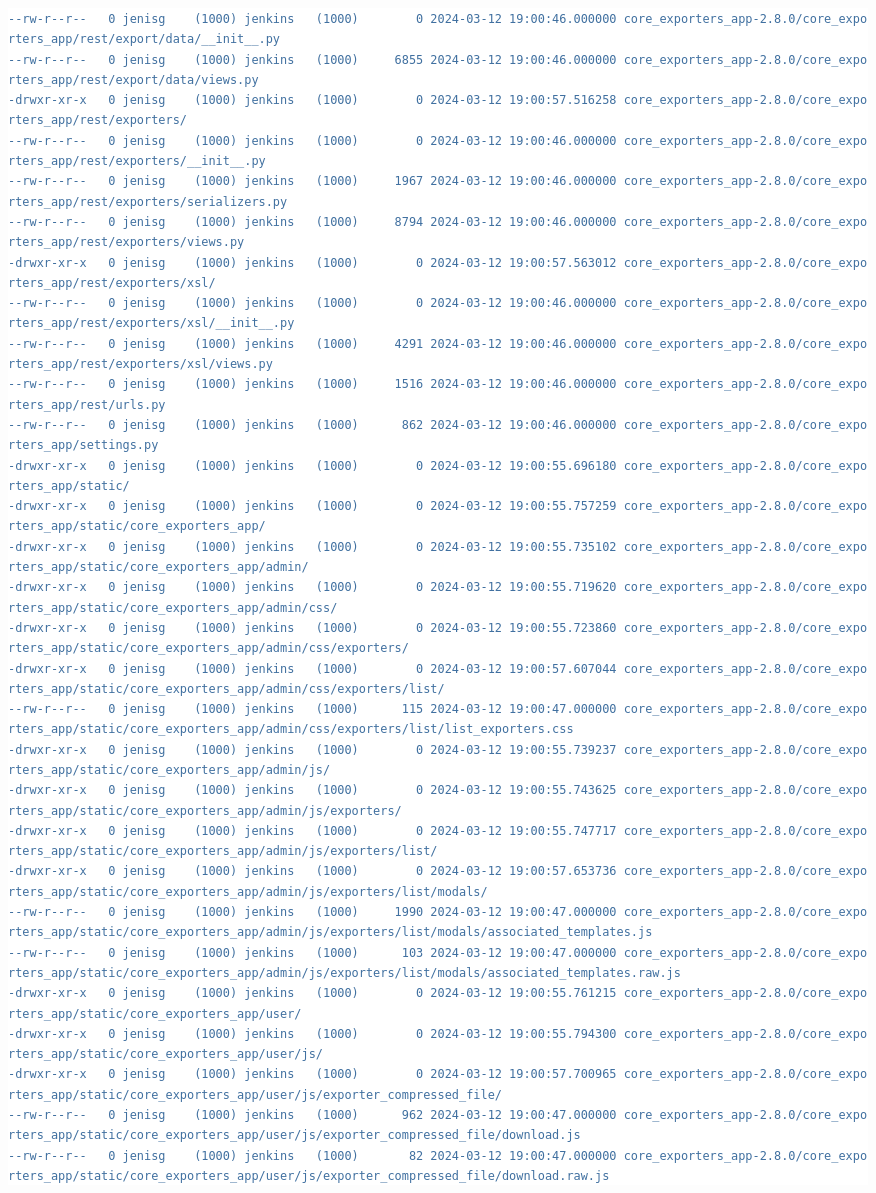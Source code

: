 ```diff
--rw-r--r--   0 jenisg    (1000) jenkins   (1000)        0 2024-03-12 19:00:46.000000 core_exporters_app-2.8.0/core_exporters_app/rest/export/data/__init__.py
--rw-r--r--   0 jenisg    (1000) jenkins   (1000)     6855 2024-03-12 19:00:46.000000 core_exporters_app-2.8.0/core_exporters_app/rest/export/data/views.py
-drwxr-xr-x   0 jenisg    (1000) jenkins   (1000)        0 2024-03-12 19:00:57.516258 core_exporters_app-2.8.0/core_exporters_app/rest/exporters/
--rw-r--r--   0 jenisg    (1000) jenkins   (1000)        0 2024-03-12 19:00:46.000000 core_exporters_app-2.8.0/core_exporters_app/rest/exporters/__init__.py
--rw-r--r--   0 jenisg    (1000) jenkins   (1000)     1967 2024-03-12 19:00:46.000000 core_exporters_app-2.8.0/core_exporters_app/rest/exporters/serializers.py
--rw-r--r--   0 jenisg    (1000) jenkins   (1000)     8794 2024-03-12 19:00:46.000000 core_exporters_app-2.8.0/core_exporters_app/rest/exporters/views.py
-drwxr-xr-x   0 jenisg    (1000) jenkins   (1000)        0 2024-03-12 19:00:57.563012 core_exporters_app-2.8.0/core_exporters_app/rest/exporters/xsl/
--rw-r--r--   0 jenisg    (1000) jenkins   (1000)        0 2024-03-12 19:00:46.000000 core_exporters_app-2.8.0/core_exporters_app/rest/exporters/xsl/__init__.py
--rw-r--r--   0 jenisg    (1000) jenkins   (1000)     4291 2024-03-12 19:00:46.000000 core_exporters_app-2.8.0/core_exporters_app/rest/exporters/xsl/views.py
--rw-r--r--   0 jenisg    (1000) jenkins   (1000)     1516 2024-03-12 19:00:46.000000 core_exporters_app-2.8.0/core_exporters_app/rest/urls.py
--rw-r--r--   0 jenisg    (1000) jenkins   (1000)      862 2024-03-12 19:00:46.000000 core_exporters_app-2.8.0/core_exporters_app/settings.py
-drwxr-xr-x   0 jenisg    (1000) jenkins   (1000)        0 2024-03-12 19:00:55.696180 core_exporters_app-2.8.0/core_exporters_app/static/
-drwxr-xr-x   0 jenisg    (1000) jenkins   (1000)        0 2024-03-12 19:00:55.757259 core_exporters_app-2.8.0/core_exporters_app/static/core_exporters_app/
-drwxr-xr-x   0 jenisg    (1000) jenkins   (1000)        0 2024-03-12 19:00:55.735102 core_exporters_app-2.8.0/core_exporters_app/static/core_exporters_app/admin/
-drwxr-xr-x   0 jenisg    (1000) jenkins   (1000)        0 2024-03-12 19:00:55.719620 core_exporters_app-2.8.0/core_exporters_app/static/core_exporters_app/admin/css/
-drwxr-xr-x   0 jenisg    (1000) jenkins   (1000)        0 2024-03-12 19:00:55.723860 core_exporters_app-2.8.0/core_exporters_app/static/core_exporters_app/admin/css/exporters/
-drwxr-xr-x   0 jenisg    (1000) jenkins   (1000)        0 2024-03-12 19:00:57.607044 core_exporters_app-2.8.0/core_exporters_app/static/core_exporters_app/admin/css/exporters/list/
--rw-r--r--   0 jenisg    (1000) jenkins   (1000)      115 2024-03-12 19:00:47.000000 core_exporters_app-2.8.0/core_exporters_app/static/core_exporters_app/admin/css/exporters/list/list_exporters.css
-drwxr-xr-x   0 jenisg    (1000) jenkins   (1000)        0 2024-03-12 19:00:55.739237 core_exporters_app-2.8.0/core_exporters_app/static/core_exporters_app/admin/js/
-drwxr-xr-x   0 jenisg    (1000) jenkins   (1000)        0 2024-03-12 19:00:55.743625 core_exporters_app-2.8.0/core_exporters_app/static/core_exporters_app/admin/js/exporters/
-drwxr-xr-x   0 jenisg    (1000) jenkins   (1000)        0 2024-03-12 19:00:55.747717 core_exporters_app-2.8.0/core_exporters_app/static/core_exporters_app/admin/js/exporters/list/
-drwxr-xr-x   0 jenisg    (1000) jenkins   (1000)        0 2024-03-12 19:00:57.653736 core_exporters_app-2.8.0/core_exporters_app/static/core_exporters_app/admin/js/exporters/list/modals/
--rw-r--r--   0 jenisg    (1000) jenkins   (1000)     1990 2024-03-12 19:00:47.000000 core_exporters_app-2.8.0/core_exporters_app/static/core_exporters_app/admin/js/exporters/list/modals/associated_templates.js
--rw-r--r--   0 jenisg    (1000) jenkins   (1000)      103 2024-03-12 19:00:47.000000 core_exporters_app-2.8.0/core_exporters_app/static/core_exporters_app/admin/js/exporters/list/modals/associated_templates.raw.js
-drwxr-xr-x   0 jenisg    (1000) jenkins   (1000)        0 2024-03-12 19:00:55.761215 core_exporters_app-2.8.0/core_exporters_app/static/core_exporters_app/user/
-drwxr-xr-x   0 jenisg    (1000) jenkins   (1000)        0 2024-03-12 19:00:55.794300 core_exporters_app-2.8.0/core_exporters_app/static/core_exporters_app/user/js/
-drwxr-xr-x   0 jenisg    (1000) jenkins   (1000)        0 2024-03-12 19:00:57.700965 core_exporters_app-2.8.0/core_exporters_app/static/core_exporters_app/user/js/exporter_compressed_file/
--rw-r--r--   0 jenisg    (1000) jenkins   (1000)      962 2024-03-12 19:00:47.000000 core_exporters_app-2.8.0/core_exporters_app/static/core_exporters_app/user/js/exporter_compressed_file/download.js
--rw-r--r--   0 jenisg    (1000) jenkins   (1000)       82 2024-03-12 19:00:47.000000 core_exporters_app-2.8.0/core_exporters_app/static/core_exporters_app/user/js/exporter_compressed_file/download.raw.js
```